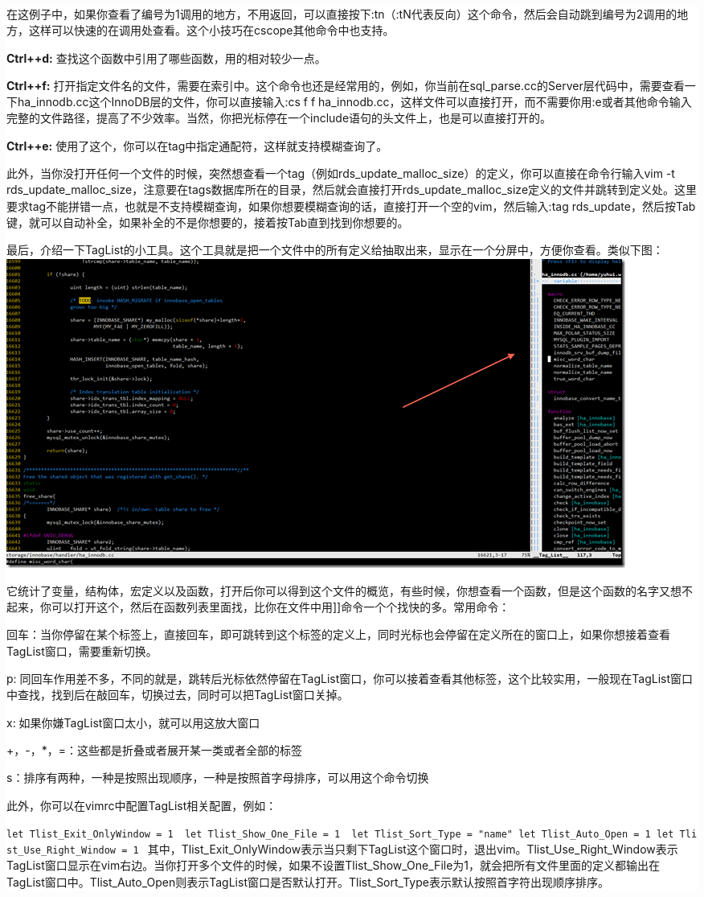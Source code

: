 在这例子中，如果你查看了编号为1调用的地方，不用返回，可以直接按下:tn（:tN代表反向）这个命令，然后会自动跳到编号为2调用的地方，这样可以快速的在调用处查看。这个小技巧在cscope其他命令中也支持。

**Ctrl+\+d:** 查找这个函数中引用了哪些函数，用的相对较少一点。

**Ctrl+\+f:** 打开指定文件名的文件，需要在索引中。这个命令也还是经常用的，例如，你当前在sql_parse.cc的Server层代码中，需要查看一下ha_innodb.cc这个InnoDB层的文件，你可以直接输入:cs f f ha_innodb.cc，这样文件可以直接打开，而不需要你用:e或者其他命令输入完整的文件路径，提高了不少效率。当然，你把光标停在一个include语句的头文件上，也是可以直接打开的。

**Ctrl+\+e:** 使用了这个，你可以在tag中指定通配符，这样就支持模糊查询了。

此外，当你没打开任何一个文件的时候，突然想查看一个tag（例如rds_update_malloc_size）的定义，你可以直接在命令行输入vim -t rds_update_malloc_size，注意要在tags数据库所在的目录，然后就会直接打开rds_update_malloc_size定义的文件并跳转到定义处。这里要求tag不能拼错一点，也就是不支持模糊查询，如果你想要模糊查询的话，直接打开一个空的vim，然后输入:tag rds_update，然后按Tab键，就可以自动补全，如果补全的不是你想要的，接着按Tab直到找到你想要的。

最后，介绍一下TagList的小工具。这个工具就是把一个文件中的所有定义给抽取出来，显示在一个分屏中，方便你查看。类似下图：
![image.png](.img/c2b57197211a_8cbca091ef1362b952954c3a5100faeb.png)

它统计了变量，结构体，宏定义以及函数，打开后你可以得到这个文件的概览，有些时候，你想查看一个函数，但是这个函数的名字又想不起来，你可以打开这个，然后在函数列表里面找，比你在文件中用]]命令一个个找快的多。常用命令：

回车：当你停留在某个标签上，直接回车，即可跳转到这个标签的定义上，同时光标也会停留在定义所在的窗口上，如果你想接着查看TagList窗口，需要重新切换。

p: 同回车作用差不多，不同的就是，跳转后光标依然停留在TagList窗口，你可以接着查看其他标签，这个比较实用，一般现在TagList窗口中查找，找到后在敲回车，切换过去，同时可以把TagList窗口关掉。

x: 如果你嫌TagList窗口太小，就可以用这放大窗口

+，-，*，=：这些都是折叠或者展开某一类或者全部的标签

s：排序有两种，一种是按照出现顺序，一种是按照首字母排序，可以用这个命令切换

此外，你可以在vimrc中配置TagList相关配置，例如：

`let Tlist_Exit_OnlyWindow = 1 
let Tlist_Show_One_File = 1 
let Tlist_Sort_Type = "name"
let Tlist_Auto_Open = 1
let Tlist_Use_Right_Window = 1
`
其中，Tlist_Exit_OnlyWindow表示当只剩下TagList这个窗口时，退出vim。Tlist_Use_Right_Window表示TagList窗口显示在vim右边。当你打开多个文件的时候，如果不设置Tlist_Show_One_File为1，就会把所有文件里面的定义都输出在TagList窗口中。Tlist_Auto_Open则表示TagList窗口是否默认打开。Tlist_Sort_Type表示默认按照首字符出现顺序排序。
